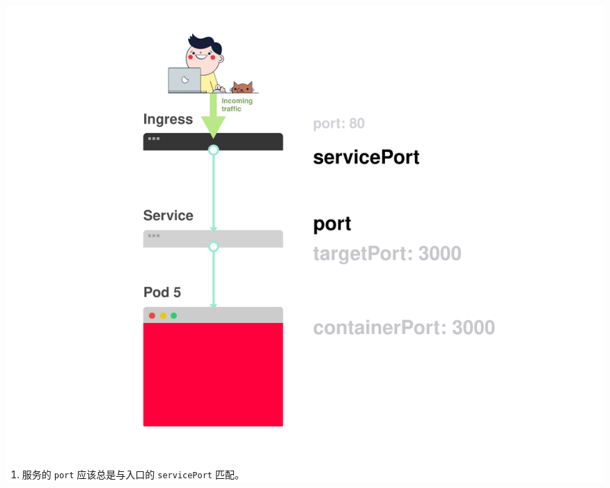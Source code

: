 ![Pod 暴露 12](troubleshooting-deployments/connect-port-12.svg)

1. 服务的 `port` 应该总是与入口的 `servicePort` 匹配。
